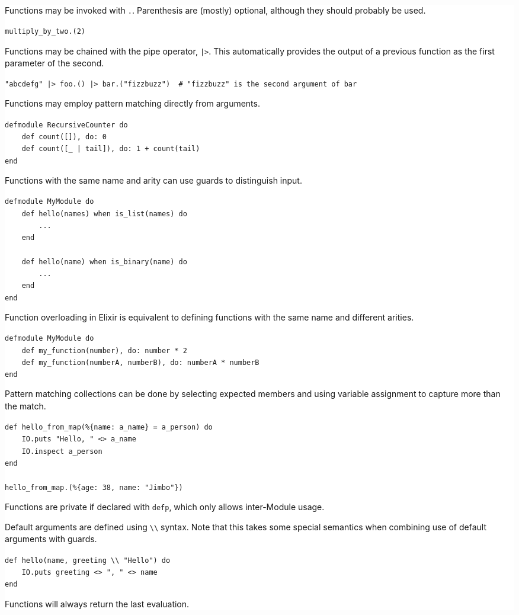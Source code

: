 Functions may be invoked with `.`. Parenthesis are (mostly) optional, although they should probably
be used.

    multiply_by_two.(2)

Functions may be chained with the pipe operator, `|>`. This automatically provides the output of a
previous function as the first parameter of the second.

    "abcdefg" |> foo.() |> bar.("fizzbuzz")  # "fizzbuzz" is the second argument of bar

Functions may employ pattern matching directly from arguments.

    defmodule RecursiveCounter do
        def count([]), do: 0
        def count([_ | tail]), do: 1 + count(tail)
    end

Functions with the same name and arity can use guards to distinguish input.

    defmodule MyModule do
        def hello(names) when is_list(names) do
            ...
        end

        def hello(name) when is_binary(name) do
            ...
        end
    end

Function overloading in Elixir is equivalent to defining functions with the same name and different
arities.

    defmodule MyModule do
        def my_function(number), do: number * 2
        def my_function(numberA, numberB), do: numberA * numberB
    end

Pattern matching collections can be done by selecting expected members and using variable assignment
to capture more than the match.

    def hello_from_map(%{name: a_name} = a_person) do
        IO.puts "Hello, " <> a_name
        IO.inspect a_person
    end

    hello_from_map.(%{age: 38, name: "Jimbo"})

Functions are private if declared with `defp`, which only allows inter-Module usage.

Default arguments are defined using `\\` syntax. Note that this takes some special semantics when
combining use of default arguments with guards.

    def hello(name, greeting \\ "Hello") do
        IO.puts greeting <> ", " <> name
    end

Functions will always return the last evaluation.
